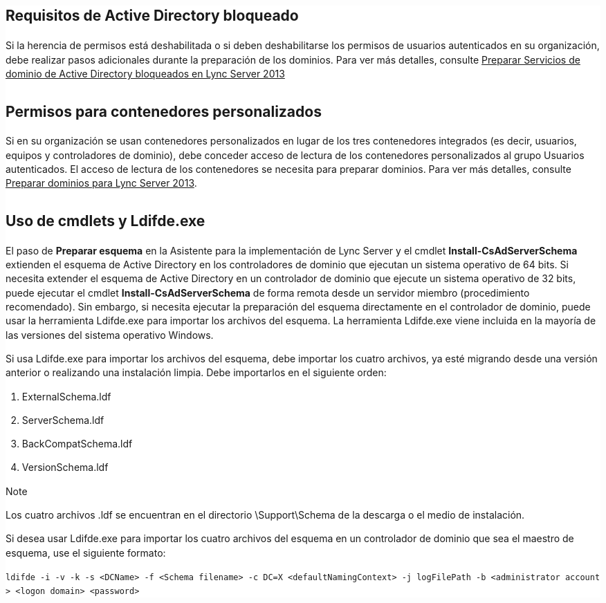 </tr>
</tbody>
</table>


## Requisitos de Active Directory bloqueado

Si la herencia de permisos está deshabilitada o si deben deshabilitarse los permisos de usuarios autenticados en su organización, debe realizar pasos adicionales durante la preparación de los dominios. Para ver más detalles, consulte [Preparar Servicios de dominio de Active Directory bloqueados en Lync Server 2013](lync-server-2013-preparing-a-locked-down-active-directory-domain-services.md)

## Permisos para contenedores personalizados

Si en su organización se usan contenedores personalizados en lugar de los tres contenedores integrados (es decir, usuarios, equipos y controladores de dominio), debe conceder acceso de lectura de los contenedores personalizados al grupo Usuarios autenticados. El acceso de lectura de los contenedores se necesita para preparar dominios. Para ver más detalles, consulte [Preparar dominios para Lync Server 2013](lync-server-2013-preparing-domains.md).

## Uso de cmdlets y Ldifde.exe

El paso de **Preparar esquema** en la Asistente para la implementación de Lync Server y el cmdlet **Install-CsAdServerSchema** extienden el esquema de Active Directory en los controladores de dominio que ejecutan un sistema operativo de 64 bits. Si necesita extender el esquema de Active Directory en un controlador de dominio que ejecute un sistema operativo de 32 bits, puede ejecutar el cmdlet **Install-CsAdServerSchema** de forma remota desde un servidor miembro (procedimiento recomendado). Sin embargo, si necesita ejecutar la preparación del esquema directamente en el controlador de dominio, puede usar la herramienta Ldifde.exe para importar los archivos del esquema. La herramienta Ldifde.exe viene incluida en la mayoría de las versiones del sistema operativo Windows.

Si usa Ldifde.exe para importar los archivos del esquema, debe importar los cuatro archivos, ya esté migrando desde una versión anterior o realizando una instalación limpia. Debe importarlos en el siguiente orden:

1.  ExternalSchema.ldf

2.  ServerSchema.ldf

3.  BackCompatSchema.ldf

4.  VersionSchema.ldf


> [!NOTE]
> Los cuatro archivos .ldf se encuentran en el directorio \Support\Schema de la descarga o el medio de instalación.



Si desea usar Ldifde.exe para importar los cuatro archivos del esquema en un controlador de dominio que sea el maestro de esquema, use el siguiente formato:

    ldifde -i -v -k -s <DCName> -f <Schema filename> -c DC=X <defaultNamingContext> -j logFilePath -b <administrator account> <logon domain> <password>
